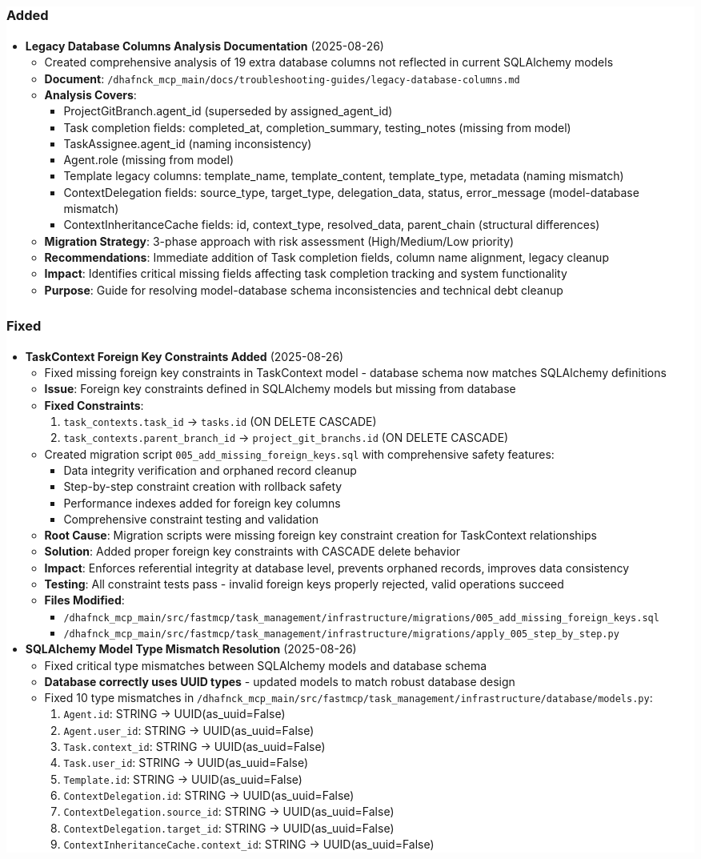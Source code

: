 
### Added
- **Legacy Database Columns Analysis Documentation** (2025-08-26)
  - Created comprehensive analysis of 19 extra database columns not reflected in current SQLAlchemy models
  - **Document**: `/dhafnck_mcp_main/docs/troubleshooting-guides/legacy-database-columns.md`
  - **Analysis Covers**:
    - ProjectGitBranch.agent_id (superseded by assigned_agent_id)
    - Task completion fields: completed_at, completion_summary, testing_notes (missing from model)
    - TaskAssignee.agent_id (naming inconsistency)
    - Agent.role (missing from model)
    - Template legacy columns: template_name, template_content, template_type, metadata (naming mismatch)
    - ContextDelegation fields: source_type, target_type, delegation_data, status, error_message (model-database mismatch)
    - ContextInheritanceCache fields: id, context_type, resolved_data, parent_chain (structural differences)
  - **Migration Strategy**: 3-phase approach with risk assessment (High/Medium/Low priority)
  - **Recommendations**: Immediate addition of Task completion fields, column name alignment, legacy cleanup
  - **Impact**: Identifies critical missing fields affecting task completion tracking and system functionality
  - **Purpose**: Guide for resolving model-database schema inconsistencies and technical debt cleanup

### Fixed
- **TaskContext Foreign Key Constraints Added** (2025-08-26)
  - Fixed missing foreign key constraints in TaskContext model - database schema now matches SQLAlchemy definitions
  - **Issue**: Foreign key constraints defined in SQLAlchemy models but missing from database
  - **Fixed Constraints**:
    1. `task_contexts.task_id` → `tasks.id` (ON DELETE CASCADE)
    2. `task_contexts.parent_branch_id` → `project_git_branchs.id` (ON DELETE CASCADE)
  - Created migration script `005_add_missing_foreign_keys.sql` with comprehensive safety features:
    - Data integrity verification and orphaned record cleanup
    - Step-by-step constraint creation with rollback safety
    - Performance indexes added for foreign key columns
    - Comprehensive constraint testing and validation
  - **Root Cause**: Migration scripts were missing foreign key constraint creation for TaskContext relationships
  - **Solution**: Added proper foreign key constraints with CASCADE delete behavior
  - **Impact**: Enforces referential integrity at database level, prevents orphaned records, improves data consistency
  - **Testing**: All constraint tests pass - invalid foreign keys properly rejected, valid operations succeed
  - **Files Modified**: 
    - `/dhafnck_mcp_main/src/fastmcp/task_management/infrastructure/migrations/005_add_missing_foreign_keys.sql`
    - `/dhafnck_mcp_main/src/fastmcp/task_management/infrastructure/migrations/apply_005_step_by_step.py`
- **SQLAlchemy Model Type Mismatch Resolution** (2025-08-26)
  - Fixed critical type mismatches between SQLAlchemy models and database schema
  - **Database correctly uses UUID types** - updated models to match robust database design
  - Fixed 10 type mismatches in `/dhafnck_mcp_main/src/fastmcp/task_management/infrastructure/database/models.py`:
    1. `Agent.id`: STRING → UUID(as_uuid=False)
    2. `Agent.user_id`: STRING → UUID(as_uuid=False) 
    3. `Task.context_id`: STRING → UUID(as_uuid=False)
    4. `Task.user_id`: STRING → UUID(as_uuid=False)
    5. `Template.id`: STRING → UUID(as_uuid=False)
    6. `ContextDelegation.id`: STRING → UUID(as_uuid=False)
    7. `ContextDelegation.source_id`: STRING → UUID(as_uuid=False)
    8. `ContextDelegation.target_id`: STRING → UUID(as_uuid=False)
    9. `ContextInheritanceCache.context_id`: STRING → UUID(as_uuid=False)